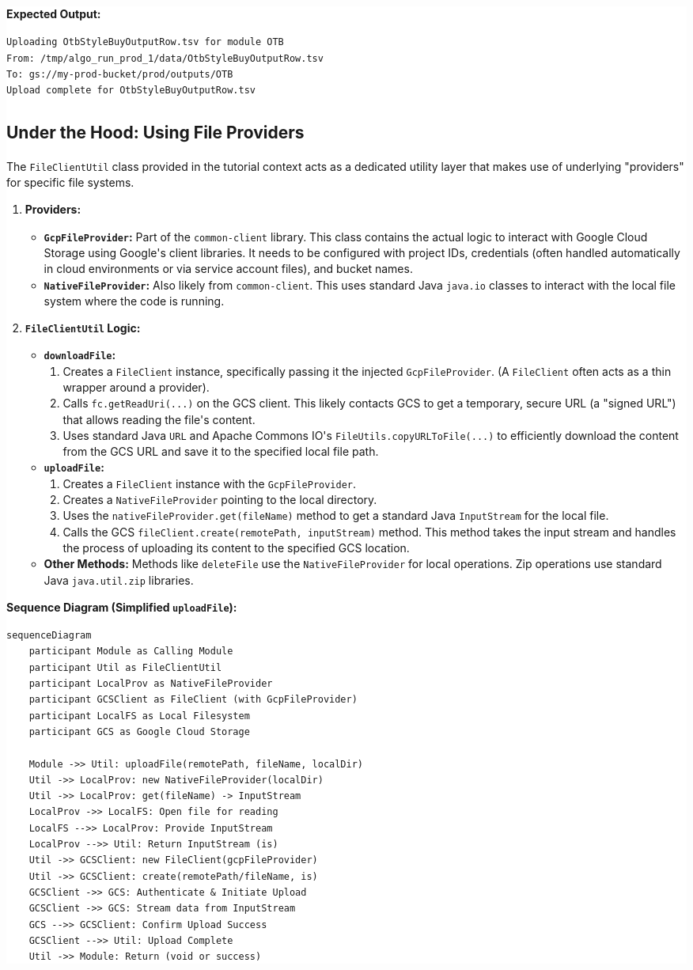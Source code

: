 **Expected Output:**
```
Uploading OtbStyleBuyOutputRow.tsv for module OTB
From: /tmp/algo_run_prod_1/data/OtbStyleBuyOutputRow.tsv
To: gs://my-prod-bucket/prod/outputs/OTB
Upload complete for OtbStyleBuyOutputRow.tsv
```

## Under the Hood: Using File Providers

The `FileClientUtil` class provided in the tutorial context acts as a dedicated utility layer that makes use of underlying "providers" for specific file systems.

1.  **Providers:**
    *   **`GcpFileProvider`:** Part of the `common-client` library. This class contains the actual logic to interact with Google Cloud Storage using Google's client libraries. It needs to be configured with project IDs, credentials (often handled automatically in cloud environments or via service account files), and bucket names.
    *   **`NativeFileProvider`:** Also likely from `common-client`. This uses standard Java `java.io` classes to interact with the local file system where the code is running.

2.  **`FileClientUtil` Logic:**
    *   **`downloadFile`:**
        1.  Creates a `FileClient` instance, specifically passing it the injected `GcpFileProvider`. (A `FileClient` often acts as a thin wrapper around a provider).
        2.  Calls `fc.getReadUri(...)` on the GCS client. This likely contacts GCS to get a temporary, secure URL (a "signed URL") that allows reading the file's content.
        3.  Uses standard Java `URL` and Apache Commons IO's `FileUtils.copyURLToFile(...)` to efficiently download the content from the GCS URL and save it to the specified local file path.
    *   **`uploadFile`:**
        1.  Creates a `FileClient` instance with the `GcpFileProvider`.
        2.  Creates a `NativeFileProvider` pointing to the local directory.
        3.  Uses the `nativeFileProvider.get(fileName)` method to get a standard Java `InputStream` for the local file.
        4.  Calls the GCS `fileClient.create(remotePath, inputStream)` method. This method takes the input stream and handles the process of uploading its content to the specified GCS location.
    *   **Other Methods:** Methods like `deleteFile` use the `NativeFileProvider` for local operations. Zip operations use standard Java `java.util.zip` libraries.

**Sequence Diagram (Simplified `uploadFile`):**

```mermaid
sequenceDiagram
    participant Module as Calling Module
    participant Util as FileClientUtil
    participant LocalProv as NativeFileProvider
    participant GCSClient as FileClient (with GcpFileProvider)
    participant LocalFS as Local Filesystem
    participant GCS as Google Cloud Storage

    Module ->> Util: uploadFile(remotePath, fileName, localDir)
    Util ->> LocalProv: new NativeFileProvider(localDir)
    Util ->> LocalProv: get(fileName) -> InputStream
    LocalProv ->> LocalFS: Open file for reading
    LocalFS -->> LocalProv: Provide InputStream
    LocalProv -->> Util: Return InputStream (is)
    Util ->> GCSClient: new FileClient(gcpFileProvider)
    Util ->> GCSClient: create(remotePath/fileName, is)
    GCSClient ->> GCS: Authenticate & Initiate Upload
    GCSClient ->> GCS: Stream data from InputStream
    GCS -->> GCSClient: Confirm Upload Success
    GCSClient -->> Util: Upload Complete
    Util ->> Module: Return (void or success)
```